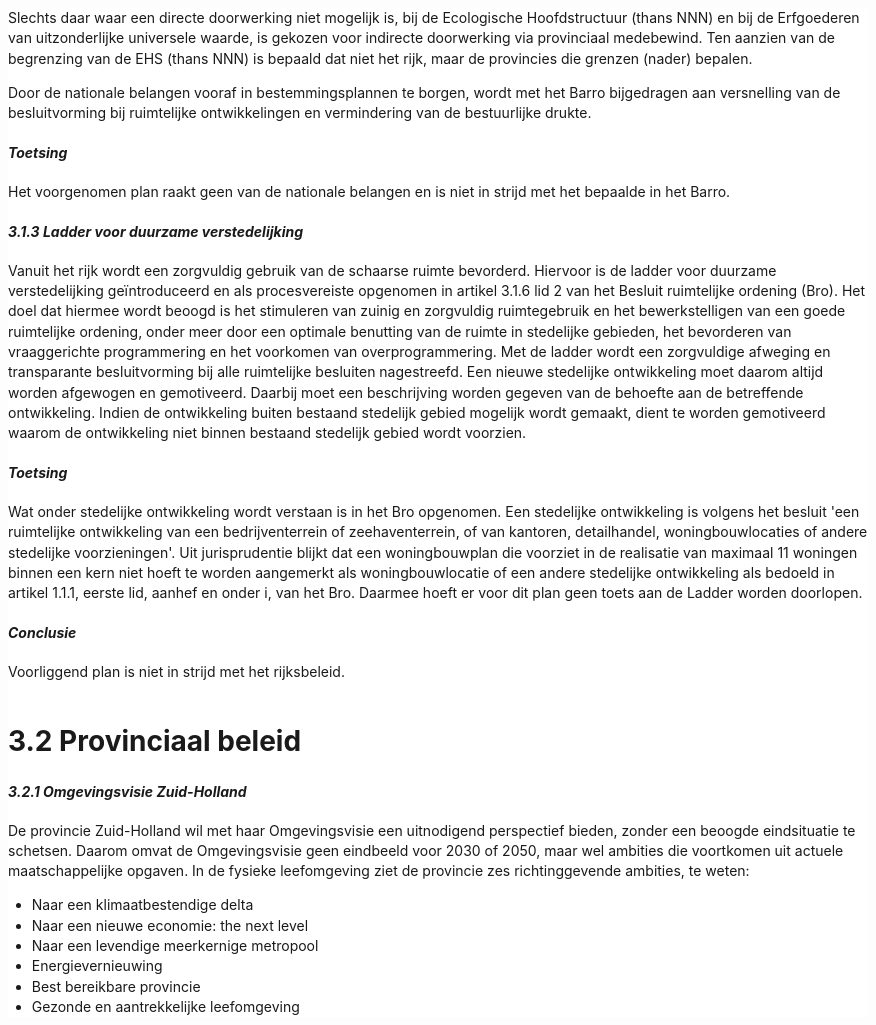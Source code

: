 Slechts daar waar een directe doorwerking niet mogelijk is, bij de Ecologische Hoofdstructuur (thans NNN) en bij de Erfgoederen van uitzonderlijke universele waarde, is gekozen voor indirecte doorwerking via provinciaal medebewind. Ten aanzien van de begrenzing van de EHS (thans NNN) is bepaald dat niet het rijk, maar de provincies die grenzen (nader) bepalen.

Door de nationale belangen vooraf in bestemmingsplannen te borgen, wordt met het Barro bijgedragen aan versnelling van de besluitvorming bij ruimtelijke ontwikkelingen en vermindering van de bestuurlijke drukte.

#### *Toetsing*

Het voorgenomen plan raakt geen van de nationale belangen en is niet in strijd met het bepaalde in het Barro.

#### *3.1.3 Ladder voor duurzame verstedelijking*

<span id="page-14-0"></span>Vanuit het rijk wordt een zorgvuldig gebruik van de schaarse ruimte bevorderd. Hiervoor is de ladder voor duurzame verstedelijking geïntroduceerd en als procesvereiste opgenomen in artikel 3.1.6 lid 2 van het Besluit ruimtelijke ordening (Bro). Het doel dat hiermee wordt beoogd is het stimuleren van zuinig en zorgvuldig ruimtegebruik en het bewerkstelligen van een goede ruimtelijke ordening, onder meer door een optimale benutting van de ruimte in stedelijke gebieden, het bevorderen van vraaggerichte programmering en het voorkomen van overprogrammering. Met de ladder wordt een zorgvuldige afweging en transparante besluitvorming bij alle ruimtelijke besluiten nagestreefd. Een nieuwe stedelijke ontwikkeling moet daarom altijd worden afgewogen en gemotiveerd. Daarbij moet een beschrijving worden gegeven van de behoefte aan de betreffende ontwikkeling. Indien de ontwikkeling buiten bestaand stedelijk gebied mogelijk wordt gemaakt, dient te worden gemotiveerd waarom de ontwikkeling niet binnen bestaand stedelijk gebied wordt voorzien.

#### *Toetsing*

Wat onder stedelijke ontwikkeling wordt verstaan is in het Bro opgenomen. Een stedelijke ontwikkeling is volgens het besluit 'een ruimtelijke ontwikkeling van een bedrijventerrein of zeehaventerrein, of van kantoren, detailhandel, woningbouwlocaties of andere stedelijke voorzieningen'. Uit jurisprudentie blijkt dat een woningbouwplan die voorziet in de realisatie van maximaal 11 woningen binnen een kern niet hoeft te worden aangemerkt als woningbouwlocatie of een andere stedelijke ontwikkeling als bedoeld in artikel 1.1.1, eerste lid, aanhef en onder i, van het Bro. Daarmee hoeft er voor dit plan geen toets aan de Ladder worden doorlopen.

#### *Conclusie*

Voorliggend plan is niet in strijd met het rijksbeleid.

# **3.2 Provinciaal beleid**

#### *3.2.1 Omgevingsvisie Zuid-Holland*

De provincie Zuid-Holland wil met haar Omgevingsvisie een uitnodigend perspectief bieden, zonder een beoogde eindsituatie te schetsen. Daarom omvat de Omgevingsvisie geen eindbeeld voor 2030 of 2050, maar wel ambities die voortkomen uit actuele maatschappelijke opgaven. In de fysieke leefomgeving ziet de provincie zes richtinggevende ambities, te weten:

- Naar een klimaatbestendige delta
- Naar een nieuwe economie: the next level
- Naar een levendige meerkernige metropool
- Energievernieuwing
- Best bereikbare provincie
- Gezonde en aantrekkelijke leefomgeving
